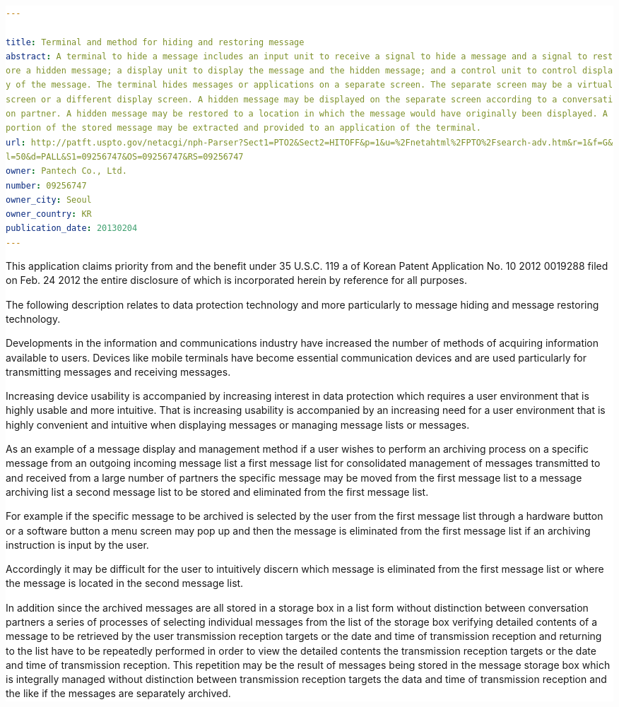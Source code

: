 ```yaml
---

title: Terminal and method for hiding and restoring message
abstract: A terminal to hide a message includes an input unit to receive a signal to hide a message and a signal to restore a hidden message; a display unit to display the message and the hidden message; and a control unit to control display of the message. The terminal hides messages or applications on a separate screen. The separate screen may be a virtual screen or a different display screen. A hidden message may be displayed on the separate screen according to a conversation partner. A hidden message may be restored to a location in which the message would have originally been displayed. A portion of the stored message may be extracted and provided to an application of the terminal.
url: http://patft.uspto.gov/netacgi/nph-Parser?Sect1=PTO2&Sect2=HITOFF&p=1&u=%2Fnetahtml%2FPTO%2Fsearch-adv.htm&r=1&f=G&l=50&d=PALL&S1=09256747&OS=09256747&RS=09256747
owner: Pantech Co., Ltd.
number: 09256747
owner_city: Seoul
owner_country: KR
publication_date: 20130204
---
```

This application claims priority from and the benefit under 35 U.S.C. 119 a of Korean Patent Application No. 10 2012 0019288 filed on Feb. 24 2012 the entire disclosure of which is incorporated herein by reference for all purposes.

The following description relates to data protection technology and more particularly to message hiding and message restoring technology.

Developments in the information and communications industry have increased the number of methods of acquiring information available to users. Devices like mobile terminals have become essential communication devices and are used particularly for transmitting messages and receiving messages.

Increasing device usability is accompanied by increasing interest in data protection which requires a user environment that is highly usable and more intuitive. That is increasing usability is accompanied by an increasing need for a user environment that is highly convenient and intuitive when displaying messages or managing message lists or messages.

As an example of a message display and management method if a user wishes to perform an archiving process on a specific message from an outgoing incoming message list a first message list for consolidated management of messages transmitted to and received from a large number of partners the specific message may be moved from the first message list to a message archiving list a second message list to be stored and eliminated from the first message list.

For example if the specific message to be archived is selected by the user from the first message list through a hardware button or a software button a menu screen may pop up and then the message is eliminated from the first message list if an archiving instruction is input by the user.

Accordingly it may be difficult for the user to intuitively discern which message is eliminated from the first message list or where the message is located in the second message list.

In addition since the archived messages are all stored in a storage box in a list form without distinction between conversation partners a series of processes of selecting individual messages from the list of the storage box verifying detailed contents of a message to be retrieved by the user transmission reception targets or the date and time of transmission reception and returning to the list have to be repeatedly performed in order to view the detailed contents the transmission reception targets or the date and time of transmission reception. This repetition may be the result of messages being stored in the message storage box which is integrally managed without distinction between transmission reception targets the data and time of transmission reception and the like if the messages are separately archived.

